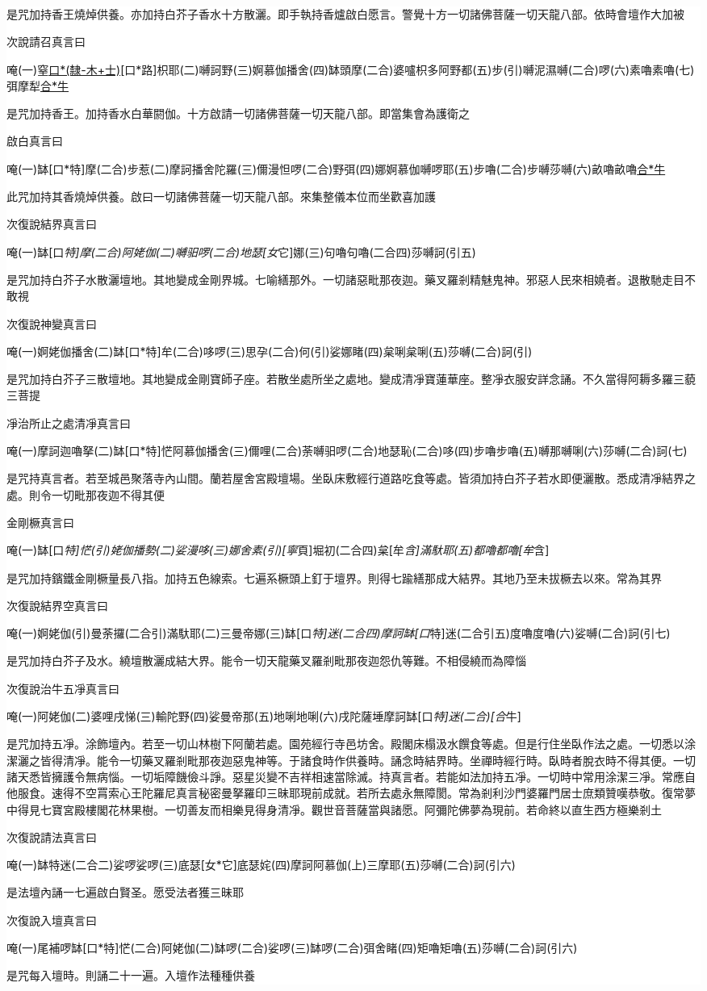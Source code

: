 是咒加持香王燒焯供養。亦加持白芥子香水十方散灑。即手執持香爐啟白愿言。警覺十方一切諸佛菩薩一切天龍八部。依時會壇作大加被

次說請召真言曰

唵(一)窒[口*(隸-木+士)](二合)[口*路]枳耶(二)嚩訶野(三)婀慕伽播舍(四)缽頭摩(二合)婆嚧枳多阿野都(五)步(引)嚩泥濕嚩(二合)啰(六)素嚕素嚕(七)弭摩犁[合*牛](八)

是咒加持香王。加持香水白華閼伽。十方啟請一切諸佛菩薩一切天龍八部。即當集會為護衛之

啟白真言曰

唵(一)缽[口*特]摩(二合)步惹(二)摩訶播舍陀羅(三)儞漫怛啰(二合)野弭(四)娜婀慕伽嚩啰耶(五)步嚕(二合)步嚩莎嚩(六)畝嚕畝嚕[合*牛](七)

此咒加持其香燒焯供養。啟曰一切諸佛菩薩一切天龍八部。來集整儀本位而坐歡喜加護

次復說結界真言曰

唵(一)缽[口*特]摩(二合)阿姥伽(二)嚩驲啰(二合)地瑟[女*它]娜(三)句嚕句嚕(二合四)莎嚩訶(引五)

是咒加持白芥子水散灑壇地。其地變成金剛界城。七喻繕那外。一切諸惡毗那夜迦。藥叉羅剎精魅鬼神。邪惡人民來相嬈者。退散馳走目不敢視

次復說神變真言曰

唵(一)婀姥伽播舍(二)缽[口*特]牟(二合)哆啰(三)思孕(二合)何(引)娑娜睹(四)枲唎枲唎(五)莎嚩(二合)訶(引)

是咒加持白芥子三散壇地。其地變成金剛寶師子座。若散坐處所坐之處地。變成清凈寶蓮華座。整凈衣服安詳念誦。不久當得阿耨多羅三藐三菩提

凈治所止之處清凈真言曰

唵(一)摩訶迦嚕拏(二)缽[口*特]恾阿慕伽播舍(三)儞哩(二合)荼嚩驲啰(二合)地瑟恥(二合)哆(四)步嚕步嚕(五)嚩那嚩唎(六)莎嚩(二合)訶(七)

是咒持真言者。若至城邑聚落寺內山間。蘭若屋舍宮殿壇場。坐臥床敷經行道路吃食等處。皆須加持白芥子若水即便灑散。悉成清凈結界之處。則令一切毗那夜迦不得其便

金剛橛真言曰

唵(一)缽[口*特]恾(引)姥伽播勢(二)娑漫哆(三)娜舍素(引)[寧*頁]堀初(二合四)枲[牟*含]滿馱耶(五)都嚕都嚕[牟*含]

是咒加持鑌鐵金剛橛量長八指。加持五色線索。七遍系橛頭上釘于壇界。則得七踰繕那成大結界。其地乃至未拔橛去以來。常為其界

次復說結界空真言曰

唵(一)婀姥伽(引)曼荼攞(二合引)滿馱耶(二)三曼帝娜(三)缽[口*特]迷(二合四)摩訶缽[口*特]迷(二合引五)度嚕度嚕(六)娑嚩(二合)訶(引七)

是咒加持白芥子及水。繞壇散灑成結大界。能令一切天龍藥叉羅剎毗那夜迦怨仇等難。不相侵繞而為障惱

次復說治牛五凈真言曰

唵(一)阿姥伽(二)婆哩戌悌(三)輸陀野(四)娑曼帝那(五)地唎地唎(六)戌陀薩埵摩訶缽[口*特]迷(二合)[合*牛]

是咒加持五凈。涂飾壇內。若至一切山林樹下阿蘭若處。園苑經行寺邑坊舍。殿閣床榻汲水饌食等處。但是行住坐臥作法之處。一切悉以涂潔灑之皆得清凈。能令一切藥叉羅剎毗那夜迦惡鬼神等。于諸食時作供養時。誦念時結界時。坐禪時經行時。臥時者脫衣時不得其便。一切諸天悉皆擁護令無病惱。一切垢障饑儉斗諍。惡星災變不吉祥相速當除滅。持真言者。若能如法加持五凈。一切時中常用涂潔三凈。常應自他服食。速得不空罥索心王陀羅尼真言秘密曼拏羅印三昧耶現前成就。若所去處永無障閡。常為剎利沙門婆羅門居士庶類贊嘆恭敬。復常夢中得見七寶宮殿樓閣花林果樹。一切善友而相樂見得身清凈。觀世音菩薩當與諸愿。阿彌陀佛夢為現前。若命終以直生西方極樂剎土

次復說請法真言曰

唵(一)缽特迷(二合二)娑啰娑啰(三)底瑟[女*它]底瑟姹(四)摩訶阿慕伽(上)三摩耶(五)莎嚩(二合)訶(引六)

是法壇內誦一七遍啟白賢圣。愿受法者獲三昧耶

次復說入壇真言曰

唵(一)尾補啰缽[口*特]恾(二合)阿姥伽(二)缽啰(二合)娑啰(三)缽啰(二合)弭舍睹(四)矩嚕矩嚕(五)莎嚩(二合)訶(引六)

是咒每入壇時。則誦二十一遍。入壇作法種種供養
